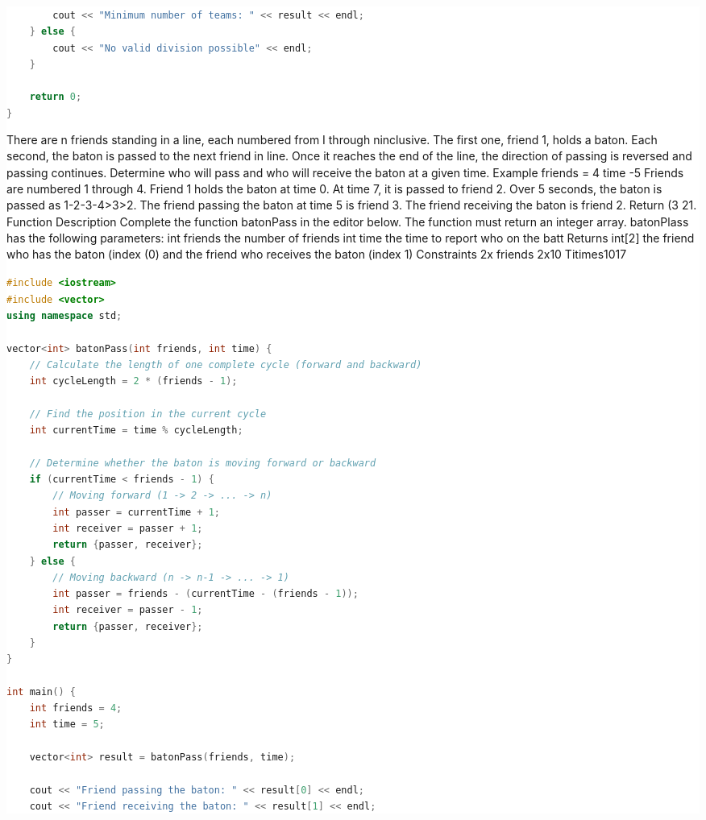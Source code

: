 ```cpp
        cout << "Minimum number of teams: " << result << endl;
    } else {
        cout << "No valid division possible" << endl;
    }

    return 0;
}

```

There are n friends standing in a line, each numbered from I through ninclusive. The first one, friend 1, holds a baton. Each second, the baton is passed to the next friend in line. Once it reaches the end of the line, the direction of passing is reversed and passing continues. Determine who will pass and who will receive the baton at a given time.
Example
friends = 4
time -5
Friends are numbered 1 through 4. Friend 1 holds the baton at time 0. At time 7, it is passed to friend 2. Over 5 seconds, the baton is passed as 1-2-3-4>3>2. The friend passing the baton at time 5 is friend 3. The friend receiving the baton is friend 2. Return (3 21.
Function Description
Complete the function batonPass in the editor below. The function must return an integer array.
batonPlass has the following parameters:
int friends the number of friends
int time the time to report who on the batt
Returns
int[2] the friend who has the baton (index (0) and the friend who receives the baton (index 1)
Constraints
2x friends 2x10
Titimes1017
```cpp
#include <iostream>
#include <vector>
using namespace std;

vector<int> batonPass(int friends, int time) {
    // Calculate the length of one complete cycle (forward and backward)
    int cycleLength = 2 * (friends - 1);
    
    // Find the position in the current cycle
    int currentTime = time % cycleLength;
    
    // Determine whether the baton is moving forward or backward
    if (currentTime < friends - 1) {
        // Moving forward (1 -> 2 -> ... -> n)
        int passer = currentTime + 1;
        int receiver = passer + 1;
        return {passer, receiver};
    } else {
        // Moving backward (n -> n-1 -> ... -> 1)
        int passer = friends - (currentTime - (friends - 1));
        int receiver = passer - 1;
        return {passer, receiver};
    }
}

int main() {
    int friends = 4;
    int time = 5;
    
    vector<int> result = batonPass(friends, time);
    
    cout << "Friend passing the baton: " << result[0] << endl;
    cout << "Friend receiving the baton: " << result[1] << endl;
```